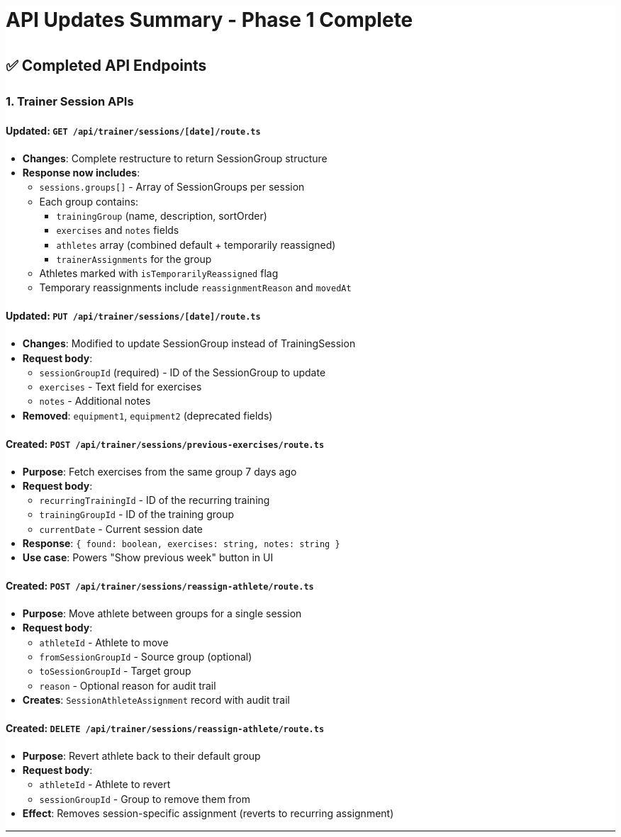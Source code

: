 # API Updates Summary - Phase 1 Complete

## ✅ Completed API Endpoints

### 1. Trainer Session APIs

#### Updated: `GET /api/trainer/sessions/[date]/route.ts`
- **Changes**: Complete restructure to return SessionGroup structure
- **Response now includes**:
  - `sessions.groups[]` - Array of SessionGroups per session
  - Each group contains:
    - `trainingGroup` (name, description, sortOrder)
    - `exercises` and `notes` fields
    - `athletes` array (combined default + temporarily reassigned)
    - `trainerAssignments` for the group
  - Athletes marked with `isTemporarilyReassigned` flag
  - Temporary reassignments include `reassignmentReason` and `movedAt`

#### Updated: `PUT /api/trainer/sessions/[date]/route.ts`
- **Changes**: Modified to update SessionGroup instead of TrainingSession
- **Request body**:
  - `sessionGroupId` (required) - ID of the SessionGroup to update
  - `exercises` - Text field for exercises
  - `notes` - Additional notes
- **Removed**: `equipment1`, `equipment2` (deprecated fields)

#### Created: `POST /api/trainer/sessions/previous-exercises/route.ts`
- **Purpose**: Fetch exercises from the same group 7 days ago
- **Request body**:
  - `recurringTrainingId` - ID of the recurring training
  - `trainingGroupId` - ID of the training group
  - `currentDate` - Current session date
- **Response**: `{ found: boolean, exercises: string, notes: string }`
- **Use case**: Powers "Show previous week" button in UI

#### Created: `POST /api/trainer/sessions/reassign-athlete/route.ts`
- **Purpose**: Move athlete between groups for a single session
- **Request body**:
  - `athleteId` - Athlete to move
  - `fromSessionGroupId` - Source group (optional)
  - `toSessionGroupId` - Target group
  - `reason` - Optional reason for audit trail
- **Creates**: `SessionAthleteAssignment` record with audit trail

#### Created: `DELETE /api/trainer/sessions/reassign-athlete/route.ts`
- **Purpose**: Revert athlete back to their default group
- **Request body**:
  - `athleteId` - Athlete to revert
  - `sessionGroupId` - Group to remove them from
- **Effect**: Removes session-specific assignment (reverts to recurring assignment)

---